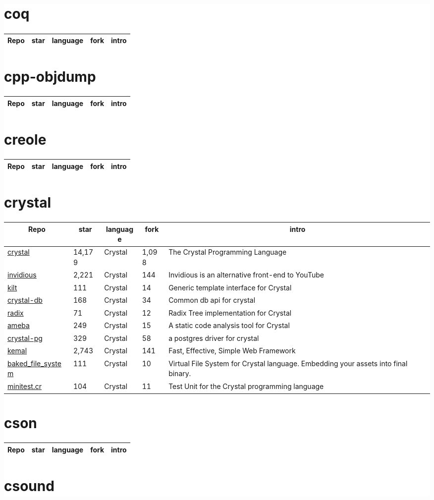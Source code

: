 

# coq

Repo|star|language|fork|intro
-|-|-|-|-



# cpp-objdump

Repo|star|language|fork|intro
-|-|-|-|-



# creole

Repo|star|language|fork|intro
-|-|-|-|-



# crystal

Repo|star|language|fork|intro
-|-|-|-|-
[crystal](https://github.com/crystal-lang/crystal)|14,179|Crystal|1,098|The Crystal Programming Language
[invidious](https://github.com/omarroth/invidious)|2,221|Crystal|144|Invidious is an alternative front-end to YouTube
[kilt](https://github.com/jeromegn/kilt)|111|Crystal|14|Generic template interface for Crystal
[crystal-db](https://github.com/crystal-lang/crystal-db)|168|Crystal|34|Common db api for crystal
[radix](https://github.com/luislavena/radix)|71|Crystal|12|Radix Tree implementation for Crystal
[ameba](https://github.com/crystal-ameba/ameba)|249|Crystal|15|A static code analysis tool for Crystal
[crystal-pg](https://github.com/will/crystal-pg)|329|Crystal|58|a postgres driver for crystal
[kemal](https://github.com/kemalcr/kemal)|2,743|Crystal|141|Fast, Effective, Simple Web Framework
[baked_file_system](https://github.com/schovi/baked_file_system)|111|Crystal|10|Virtual File System for Crystal language. Embedding your assets into final binary.
[minitest.cr](https://github.com/ysbaddaden/minitest.cr)|104|Crystal|11|Test Unit for the Crystal programming language


# cson

Repo|star|language|fork|intro
-|-|-|-|-



# csound
